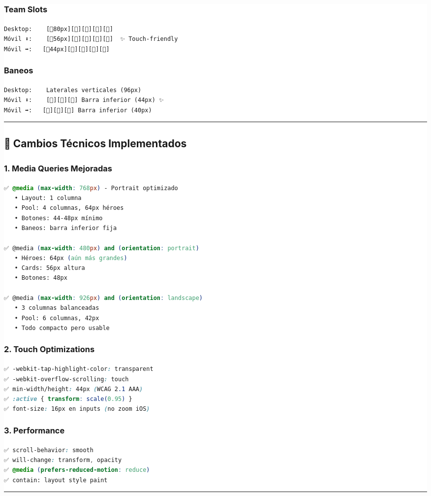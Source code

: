 ### Team Slots
```
Desktop:    [👤80px][👤][👤][👤][👤]
Móvil ⬇️:    [👤56px][👤][👤][👤][👤]  ✨ Touch-friendly
Móvil ➡️:   [👤44px][👤][👤][👤][👤]
```

### Baneos
```
Desktop:    Laterales verticales (96px)
Móvil ⬇️:    [🚫][🚫][🚫] Barra inferior (44px) ✨
Móvil ➡️:   [🚫][🚫][🚫] Barra inferior (40px)
```

---

## 🎯 Cambios Técnicos Implementados

### 1. Media Queries Mejoradas
```css
✅ @media (max-width: 768px) - Portrait optimizado
   • Layout: 1 columna
   • Pool: 4 columnas, 64px héroes
   • Botones: 44-48px mínimo
   • Baneos: barra inferior fija

✅ @media (max-width: 480px) and (orientation: portrait)
   • Héroes: 64px (aún más grandes)
   • Cards: 56px altura
   • Botones: 48px

✅ @media (max-width: 926px) and (orientation: landscape)
   • 3 columnas balanceadas
   • Pool: 6 columnas, 42px
   • Todo compacto pero usable
```

### 2. Touch Optimizations
```css
✅ -webkit-tap-highlight-color: transparent
✅ -webkit-overflow-scrolling: touch
✅ min-width/height: 44px (WCAG 2.1 AAA)
✅ :active { transform: scale(0.95) }
✅ font-size: 16px en inputs (no zoom iOS)
```

### 3. Performance
```css
✅ scroll-behavior: smooth
✅ will-change: transform, opacity
✅ @media (prefers-reduced-motion: reduce)
✅ contain: layout style paint
```

---